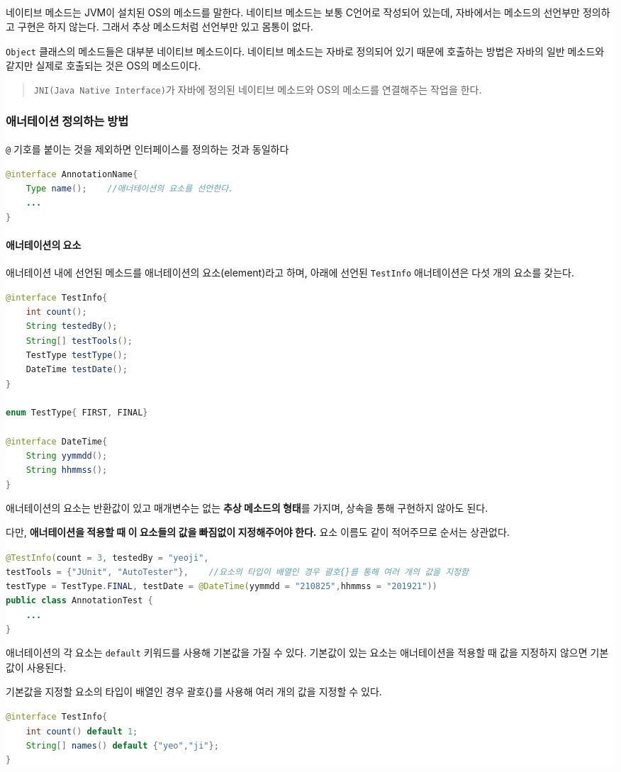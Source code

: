 네이티브 메소드는 JVM이 설치된 OS의 메소드를 말한다. 네이티브 메소드는 보통 C언어로 작성되어 있는데, 자바에서는 메소드의 선언부만 정의하고 구현은 하지 않는다. 그래서 추상 메소드처럼 선언부만 있고 몸통이 없다.

`Object` 클래스의 메소드들은 대부분 네이티브 메소드이다. 네이티브 메소드는 자바로 정의되어 있기 때문에 호출하는 방법은 자바의 일반 메소드와 같지만 실제로 호출되는 것은 OS의 메소드이다.
> `JNI(Java Native Interface)`가 자바에 정의된 네이티브 메소드와 OS의 메소드를 연결해주는 작업을 한다. 

### **애너테이션 정의하는 방법**

`@` 기호를 붙이는 것을 제외하면 인터페이스를 정의하는 것과 동일하다
```java
@interface AnnotationName{
    Type name();    //애너테이션의 요소를 선언한다.
    ...
}
```

#### 애너테이션의 요소
애너테이션 내에 선언된 메소드를 애너테이션의 요소(element)라고 하며, 아래에 선언된 `TestInfo` 애너테이션은 다섯 개의 요소를 갖는다. 

```java
@interface TestInfo{
    int count();
    String testedBy();
    String[] testTools();
    TestType testType();
    DateTime testDate();
}

enum TestType{ FIRST, FINAL}

@interface DateTime{
    String yymmdd();
    String hhmmss();
}
```

애너테이션의 요소는 반환값이 있고 매개변수는 없는 **추상 메소드의 형태**를 가지며, 상속을 통해 구현하지 않아도 된다.

다만, **애너테이션을 적용할 때 이 요소들의 값을 빠짐없이 지정해주어야 한다.** 요소 이름도 같이 적어주므로 순서는 상관없다.

```java
@TestInfo(count = 3, testedBy = "yeoji",
testTools = {"JUnit", "AutoTester"},    //요소의 타입이 배열인 경우 괄호{}를 통해 여러 개의 값을 지정함
testType = TestType.FINAL, testDate = @DateTime(yymmdd = "210825",hhmmss = "201921"))
public class AnnotationTest {
    ...
}
```

애너테이션의 각 요소는 `default` 키워드를 사용해 기본값을 가질 수 있다. 기본값이 있는 요소는 애너테이션을 적용할 때 값을 지정하지 않으면 기본값이 사용된다.

기본값을 지정할 요소의 타입이 배열인 경우 괄호{}를 사용해 여러 개의 값을 지정할 수 있다. 
```java
@interface TestInfo{
    int count() default 1;
    String[] names() default {"yeo","ji"};
}
```
